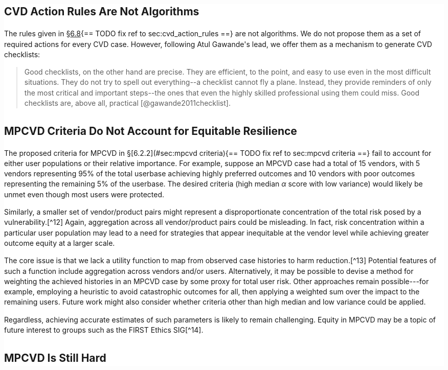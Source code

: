 ## CVD Action Rules Are Not Algorithms

The rules given in §[6.8](#sec:cvd_action_rules){== TODO fix ref to sec:cvd_action_rules ==} are not algorithms. We do not propose
them as a set of required actions for every CVD case. However, following Atul Gawande's
lead, we offer them as a mechanism to generate CVD checklists:

> Good checklists, on the other hand are precise. They are efficient, to
> the point, and easy to use even in the most difficult situations. They
> do not try to spell out everything--a checklist cannot fly a plane.
> Instead, they provide reminders of only the most critical and
> important steps--the ones that even the highly skilled professional
> using them could miss. Good checklists are, above all, practical
> [@gawande2011checklist].

## MPCVD Criteria Do Not Account for Equitable Resilience

The proposed criteria for MPCVD in
§[6.2.2](#sec:mpcvd criteria){== TODO fix ref to sec:mpcvd criteria ==} fail to account for either user
populations or their relative importance. For example, suppose an
MPCVD case had a
total of 15 vendors, with 5 vendors representing 95% of the total
userbase achieving highly preferred outcomes and 10 vendors with poor
outcomes representing the remaining 5% of the userbase. The desired
criteria (high median $\alpha$ score with low variance) would likely be
unmet even though most users were protected.

Similarly, a smaller set of vendor/product pairs might represent a
disproportionate concentration of the total risk posed by a
vulnerability.[^12] Again, aggregation across all vendor/product pairs
could be misleading. In fact, risk concentration within a particular
user population may lead to a need for strategies that appear
inequitable at the vendor level while achieving greater outcome equity
at a larger scale.

The core issue is that we lack a utility function to map from observed
case histories to harm reduction.[^13] Potential features of such a
function include aggregation across vendors and/or users. Alternatively,
it may be possible to devise a method for weighting the achieved
histories in an MPCVD case by some proxy for total user risk.
Other approaches remain possible---for example, employing a heuristic to
avoid catastrophic outcomes for all, then applying a weighted sum over
the impact to the remaining users. Future work might also consider
whether criteria other than high median and low variance could be
applied.

Regardless, achieving accurate estimates of such parameters is likely to
remain challenging. Equity in MPCVD may be a topic of future interest to
groups such as the FIRST Ethics SIG[^14].

## MPCVD Is Still Hard
